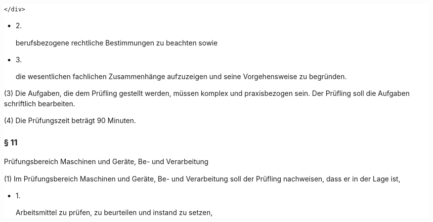     </div>

  - 2\.
    
    <div>
    
    berufsbezogene rechtliche Bestimmungen zu beachten sowie
    
    </div>

  - 3\.
    
    <div>
    
    die wesentlichen fachlichen Zusammenhänge aufzuzeigen und seine
    Vorgehensweise zu begründen.
    
    </div>

</div>

<div class="jurAbsatz">

(3) Die Aufgaben, die dem Prüfling gestellt werden, müssen komplex und
praxisbezogen sein. Der Prüfling soll die Aufgaben schriftlich
bearbeiten.

</div>

<div class="jurAbsatz">

(4) Die Prüfungszeit beträgt 90 Minuten.

</div>

</div>

</div>

</div>

<span id="BJNR031200016BJNE001300000.html"></span>

### § 11  
Prüfungsbereich Maschinen und Geräte, Be- und Verarbeitung

<div>

<div class="jnhtml">

<div>

<div class="jurAbsatz">

(1) Im Prüfungsbereich Maschinen und Geräte, Be- und Verarbeitung soll
der Prüfling nachweisen, dass er in der Lage ist,

  - 1\.
    
    <div>
    
    Arbeitsmittel zu prüfen, zu beurteilen und instand zu setzen,
    